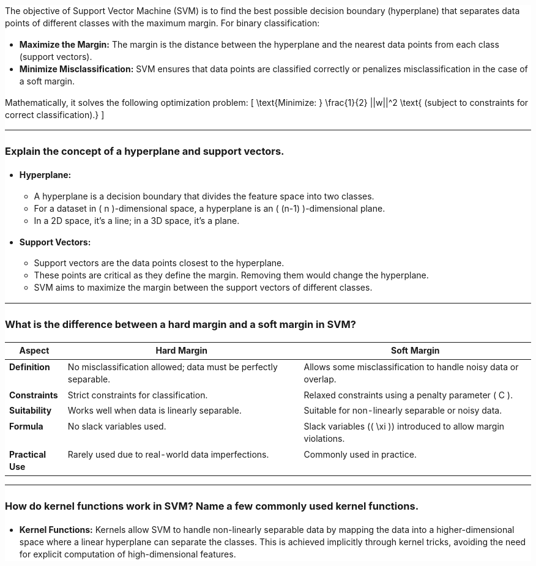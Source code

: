 The objective of Support Vector Machine (SVM) is to find the best possible decision boundary (hyperplane) that separates data points of different classes with the maximum margin. For binary classification:

- **Maximize the Margin:** The margin is the distance between the hyperplane and the nearest data points from each class (support vectors).
- **Minimize Misclassification:** SVM ensures that data points are classified correctly or penalizes misclassification in the case of a soft margin.

Mathematically, it solves the following optimization problem:
\[
\text{Minimize: } \frac{1}{2} ||w||^2 \text{ (subject to constraints for correct classification).}
\]

---

### **Explain the concept of a hyperplane and support vectors.**

- **Hyperplane:**
  - A hyperplane is a decision boundary that divides the feature space into two classes.
  - For a dataset in \( n \)-dimensional space, a hyperplane is an \( (n-1) \)-dimensional plane.
  - In a 2D space, it’s a line; in a 3D space, it’s a plane.

- **Support Vectors:**
  - Support vectors are the data points closest to the hyperplane.
  - These points are critical as they define the margin. Removing them would change the hyperplane.
  - SVM aims to maximize the margin between the support vectors of different classes.

---

### **What is the difference between a hard margin and a soft margin in SVM?**

| **Aspect**          | **Hard Margin**                                  | **Soft Margin**                                      |
|----------------------|--------------------------------------------------|----------------------------------------------------|
| **Definition**       | No misclassification allowed; data must be perfectly separable. | Allows some misclassification to handle noisy data or overlap. |
| **Constraints**      | Strict constraints for classification.           | Relaxed constraints using a penalty parameter \( C \). |
| **Suitability**      | Works well when data is linearly separable.       | Suitable for non-linearly separable or noisy data.  |
| **Formula**          | No slack variables used.                         | Slack variables (\( \xi \)) introduced to allow margin violations. |
| **Practical Use**    | Rarely used due to real-world data imperfections. | Commonly used in practice.                         |

---

### **How do kernel functions work in SVM? Name a few commonly used kernel functions.**

- **Kernel Functions:**
  Kernels allow SVM to handle non-linearly separable data by mapping the data into a higher-dimensional space where a linear hyperplane can separate the classes. This is achieved implicitly through kernel tricks, avoiding the need for explicit computation of high-dimensional features.
